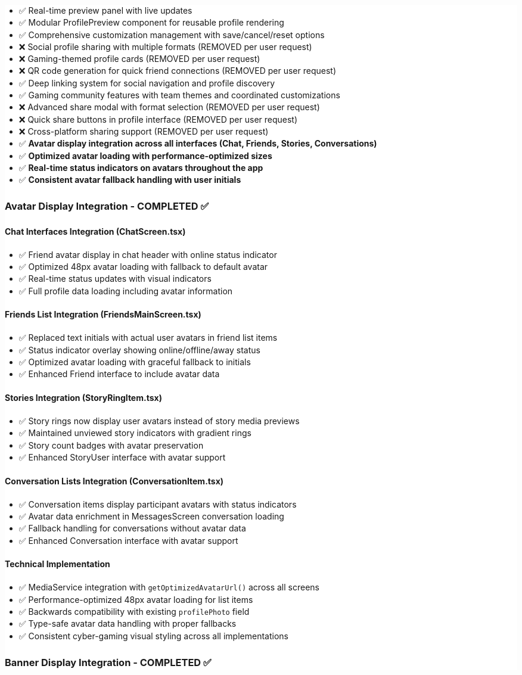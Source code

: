 - ✅ Real-time preview panel with live updates
- ✅ Modular ProfilePreview component for reusable profile rendering
- ✅ Comprehensive customization management with save/cancel/reset options
- ❌ Social profile sharing with multiple formats (REMOVED per user request)
- ❌ Gaming-themed profile cards (REMOVED per user request)
- ❌ QR code generation for quick friend connections (REMOVED per user request)
- ✅ Deep linking system for social navigation and profile discovery
- ✅ Gaming community features with team themes and coordinated customizations
- ❌ Advanced share modal with format selection (REMOVED per user request)
- ❌ Quick share buttons in profile interface (REMOVED per user request)
- ❌ Cross-platform sharing support (REMOVED per user request)
- ✅ **Avatar display integration across all interfaces (Chat, Friends, Stories, Conversations)**
- ✅ **Optimized avatar loading with performance-optimized sizes**
- ✅ **Real-time status indicators on avatars throughout the app**
- ✅ **Consistent avatar fallback handling with user initials**

### **Avatar Display Integration - COMPLETED ✅**

#### **Chat Interfaces Integration (ChatScreen.tsx)**
- ✅ Friend avatar display in chat header with online status indicator
- ✅ Optimized 48px avatar loading with fallback to default avatar
- ✅ Real-time status updates with visual indicators
- ✅ Full profile data loading including avatar information

#### **Friends List Integration (FriendsMainScreen.tsx)**  
- ✅ Replaced text initials with actual user avatars in friend list items
- ✅ Status indicator overlay showing online/offline/away status
- ✅ Optimized avatar loading with graceful fallback to initials
- ✅ Enhanced Friend interface to include avatar data

#### **Stories Integration (StoryRingItem.tsx)**
- ✅ Story rings now display user avatars instead of story media previews
- ✅ Maintained unviewed story indicators with gradient rings
- ✅ Story count badges with avatar preservation
- ✅ Enhanced StoryUser interface with avatar support

#### **Conversation Lists Integration (ConversationItem.tsx)**
- ✅ Conversation items display participant avatars with status indicators
- ✅ Avatar data enrichment in MessagesScreen conversation loading
- ✅ Fallback handling for conversations without avatar data
- ✅ Enhanced Conversation interface with avatar support

#### **Technical Implementation**
- ✅ MediaService integration with `getOptimizedAvatarUrl()` across all screens
- ✅ Performance-optimized 48px avatar loading for list items
- ✅ Backwards compatibility with existing `profilePhoto` field
- ✅ Type-safe avatar data handling with proper fallbacks
- ✅ Consistent cyber-gaming visual styling across all implementations

### **Banner Display Integration - COMPLETED ✅**

